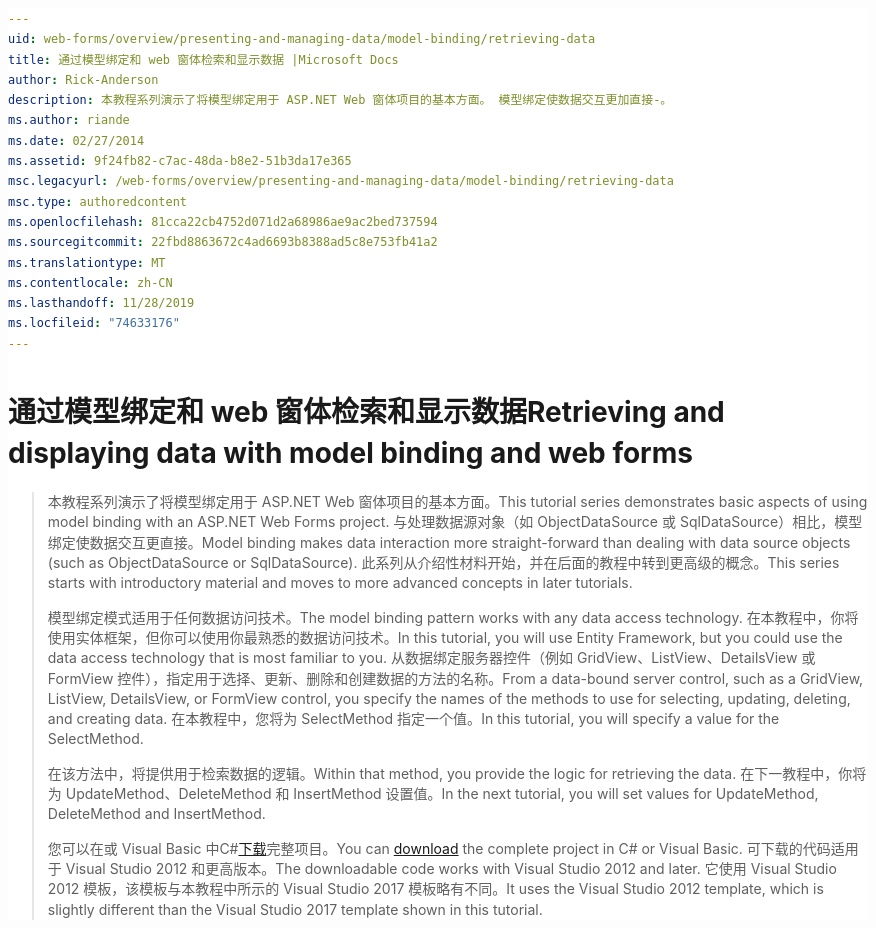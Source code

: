 ```yaml
---
uid: web-forms/overview/presenting-and-managing-data/model-binding/retrieving-data
title: 通过模型绑定和 web 窗体检索和显示数据 |Microsoft Docs
author: Rick-Anderson
description: 本教程系列演示了将模型绑定用于 ASP.NET Web 窗体项目的基本方面。 模型绑定使数据交互更加直接-。
ms.author: riande
ms.date: 02/27/2014
ms.assetid: 9f24fb82-c7ac-48da-b8e2-51b3da17e365
msc.legacyurl: /web-forms/overview/presenting-and-managing-data/model-binding/retrieving-data
msc.type: authoredcontent
ms.openlocfilehash: 81cca22cb4752d071d2a68986ae9ac2bed737594
ms.sourcegitcommit: 22fbd8863672c4ad6693b8388ad5c8e753fb41a2
ms.translationtype: MT
ms.contentlocale: zh-CN
ms.lasthandoff: 11/28/2019
ms.locfileid: "74633176"
---
```

# <a name="retrieving-and-displaying-data-with-model-binding-and-web-forms"></a><span data-ttu-id="e1fdd-104">通过模型绑定和 web 窗体检索和显示数据</span><span class="sxs-lookup"><span data-stu-id="e1fdd-104">Retrieving and displaying data with model binding and web forms</span></span>

> <span data-ttu-id="e1fdd-105">本教程系列演示了将模型绑定用于 ASP.NET Web 窗体项目的基本方面。</span><span class="sxs-lookup"><span data-stu-id="e1fdd-105">This tutorial series demonstrates basic aspects of using model binding with an ASP.NET Web Forms project.</span></span> <span data-ttu-id="e1fdd-106">与处理数据源对象（如 ObjectDataSource 或 SqlDataSource）相比，模型绑定使数据交互更直接。</span><span class="sxs-lookup"><span data-stu-id="e1fdd-106">Model binding makes data interaction more straight-forward than dealing with data source objects (such as ObjectDataSource or SqlDataSource).</span></span> <span data-ttu-id="e1fdd-107">此系列从介绍性材料开始，并在后面的教程中转到更高级的概念。</span><span class="sxs-lookup"><span data-stu-id="e1fdd-107">This series starts with introductory material and moves to more advanced concepts in later tutorials.</span></span>
> 
> <span data-ttu-id="e1fdd-108">模型绑定模式适用于任何数据访问技术。</span><span class="sxs-lookup"><span data-stu-id="e1fdd-108">The model binding pattern works with any data access technology.</span></span> <span data-ttu-id="e1fdd-109">在本教程中，你将使用实体框架，但你可以使用你最熟悉的数据访问技术。</span><span class="sxs-lookup"><span data-stu-id="e1fdd-109">In this tutorial, you will use Entity Framework, but you could use the data access technology that is most familiar to you.</span></span> <span data-ttu-id="e1fdd-110">从数据绑定服务器控件（例如 GridView、ListView、DetailsView 或 FormView 控件），指定用于选择、更新、删除和创建数据的方法的名称。</span><span class="sxs-lookup"><span data-stu-id="e1fdd-110">From a data-bound server control, such as a GridView, ListView, DetailsView, or FormView control, you specify the names of the methods to use for selecting, updating, deleting, and creating data.</span></span> <span data-ttu-id="e1fdd-111">在本教程中，您将为 SelectMethod 指定一个值。</span><span class="sxs-lookup"><span data-stu-id="e1fdd-111">In this tutorial, you will specify a value for the SelectMethod.</span></span> 
> 
> <span data-ttu-id="e1fdd-112">在该方法中，将提供用于检索数据的逻辑。</span><span class="sxs-lookup"><span data-stu-id="e1fdd-112">Within that method, you provide the logic for retrieving the data.</span></span> <span data-ttu-id="e1fdd-113">在下一教程中，你将为 UpdateMethod、DeleteMethod 和 InsertMethod 设置值。</span><span class="sxs-lookup"><span data-stu-id="e1fdd-113">In the next tutorial, you will set values for UpdateMethod, DeleteMethod and InsertMethod.</span></span>
>
> <span data-ttu-id="e1fdd-114">您可以在或 Visual Basic 中C#[下载](https://go.microsoft.com/fwlink/?LinkId=286116)完整项目。</span><span class="sxs-lookup"><span data-stu-id="e1fdd-114">You can [download](https://go.microsoft.com/fwlink/?LinkId=286116) the complete project in C# or Visual Basic.</span></span> <span data-ttu-id="e1fdd-115">可下载的代码适用于 Visual Studio 2012 和更高版本。</span><span class="sxs-lookup"><span data-stu-id="e1fdd-115">The downloadable code works with Visual Studio 2012 and later.</span></span> <span data-ttu-id="e1fdd-116">它使用 Visual Studio 2012 模板，该模板与本教程中所示的 Visual Studio 2017 模板略有不同。</span><span class="sxs-lookup"><span data-stu-id="e1fdd-116">It uses the Visual Studio 2012 template, which is slightly different than the Visual Studio 2017 template shown in this tutorial.</span></span>
> 